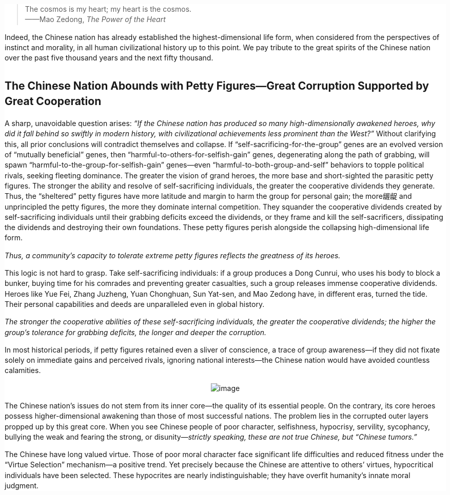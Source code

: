 > The cosmos is my heart; my heart is the cosmos.  
> ——Mao Zedong, *The Power of the Heart*  

Indeed, the Chinese nation has already established the highest-dimensional life form, when considered from the perspectives of instinct and morality, in all human civilizational history up to this point. We pay tribute to the great spirits of the Chinese nation over the past five thousand years and the next fifty thousand.  

## The Chinese Nation Abounds with Petty Figures—Great Corruption Supported by Great Cooperation  

A sharp, unavoidable question arises: *“If the Chinese nation has produced so many high-dimensionally awakened heroes, why did it fall behind so swiftly in modern history, with civilizational achievements less prominent than the West?”* Without clarifying this, all prior conclusions will contradict themselves and collapse. If “self-sacrificing-for-the-group” genes are an evolved version of “mutually beneficial” genes, then “harmful-to-others-for-selfish-gain” genes, degenerating along the path of grabbing, will spawn “harmful-to-the-group-for-selfish-gain” genes—even “harmful-to-both-group-and-self” behaviors to topple political rivals, seeking fleeting dominance. The greater the vision of grand heroes, the more base and short-sighted the parasitic petty figures. The stronger the ability and resolve of self-sacrificing individuals, the greater the cooperative dividends they generate. Thus, the “sheltered” petty figures have more latitude and margin to harm the group for personal gain; the more龌龊 and unprincipled the petty figures, the more they dominate internal competition. They squander the cooperative dividends created by self-sacrificing individuals until their grabbing deficits exceed the dividends, or they frame and kill the self-sacrificers, dissipating the dividends and destroying their own foundations. These petty figures perish alongside the collapsing high-dimensional life form.  

*Thus, a community’s capacity to tolerate extreme petty figures reflects the greatness of its heroes.*  

This logic is not hard to grasp. Take self-sacrificing individuals: if a group produces a Dong Cunrui, who uses his body to block a bunker, buying time for his comrades and preventing greater casualties, such a group releases immense cooperative dividends. Heroes like Yue Fei, Zhang Juzheng, Yuan Chonghuan, Sun Yat-sen, and Mao Zedong have, in different eras, turned the tide. Their personal capabilities and deeds are unparalleled even in global history.  

*The stronger the cooperative abilities of these self-sacrificing individuals, the greater the cooperative dividends; the higher the group’s tolerance for grabbing deficits, the longer and deeper the corruption.*  

In most historical periods, if petty figures retained even a sliver of conscience, a trace of group awareness—if they did not fixate solely on immediate gains and perceived rivals, ignoring national interests—the Chinese nation would have avoided countless calamities.  

<p align="center"><img width="600" alt="image" src="https://github.com/user-attachments/assets/5b6d0b55-0206-402f-adaa-97c9c64475fc" /></p>  

The Chinese nation’s issues do not stem from its inner core—the quality of its essential people. On the contrary, its core heroes possess higher-dimensional awakening than those of most successful nations. The problem lies in the corrupted outer layers propped up by this great core. When you see Chinese people of poor character, selfishness, hypocrisy, servility, sycophancy, bullying the weak and fearing the strong, or disunity—*strictly speaking, these are not true Chinese, but “Chinese tumors.”*  

The Chinese have long valued virtue. Those of poor moral character face significant life difficulties and reduced fitness under the “Virtue Selection” mechanism—a positive trend. Yet precisely because the Chinese are attentive to others’ virtues, hypocritical individuals have been selected. These hypocrites are nearly indistinguishable; they have overfit humanity’s innate moral judgment.  

